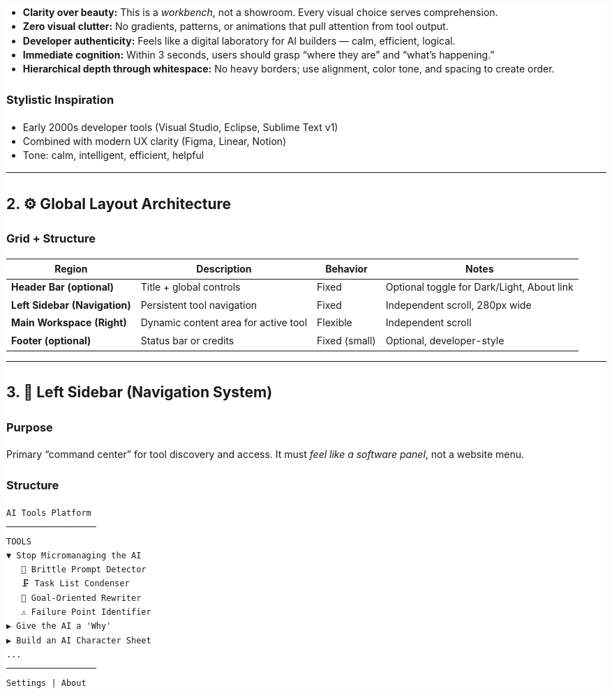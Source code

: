 * **Clarity over beauty:** This is a *workbench*, not a showroom. Every visual choice serves comprehension.
* **Zero visual clutter:** No gradients, patterns, or animations that pull attention from tool output.
* **Developer authenticity:** Feels like a digital laboratory for AI builders — calm, efficient, logical.
* **Immediate cognition:** Within 3 seconds, users should grasp “where they are” and “what’s happening.”
* **Hierarchical depth through whitespace:** No heavy borders; use alignment, color tone, and spacing to create order.

### **Stylistic Inspiration**

* Early 2000s developer tools (Visual Studio, Eclipse, Sublime Text v1)
* Combined with modern UX clarity (Figma, Linear, Notion)
* Tone: calm, intelligent, efficient, helpful

---

## 2. ⚙️ Global Layout Architecture

### **Grid + Structure**

| Region                        | Description                          | Behavior      | Notes                                      |
| ----------------------------- | ------------------------------------ | ------------- | ------------------------------------------ |
| **Header Bar (optional)**     | Title + global controls              | Fixed         | Optional toggle for Dark/Light, About link |
| **Left Sidebar (Navigation)** | Persistent tool navigation           | Fixed         | Independent scroll, 280px wide             |
| **Main Workspace (Right)**    | Dynamic content area for active tool | Flexible      | Independent scroll                         |
| **Footer (optional)**         | Status bar or credits                | Fixed (small) | Optional, developer-style                  |

---

## 3. 🧱 Left Sidebar (Navigation System)

### **Purpose**

Primary “command center” for tool discovery and access.
It must *feel like a software panel*, not a website menu.

### **Structure**

```
AI Tools Platform
──────────────────
TOOLS
▼ Stop Micromanaging the AI
   🧩 Brittle Prompt Detector
   🗜️ Task List Condenser
   🎯 Goal-Oriented Rewriter
   ⚠️ Failure Point Identifier
▶ Give the AI a 'Why'
▶ Build an AI Character Sheet
...
──────────────────
Settings | About
```
